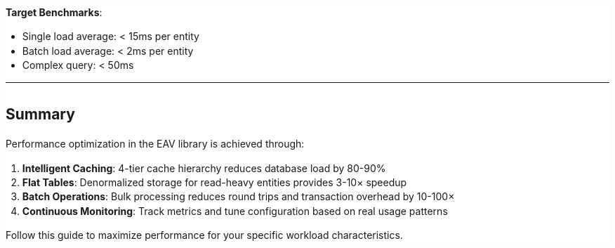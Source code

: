 **Target Benchmarks**:
- Single load average: < 15ms per entity
- Batch load average: < 2ms per entity
- Complex query: < 50ms

---

## Summary

Performance optimization in the EAV library is achieved through:

1. **Intelligent Caching**: 4-tier cache hierarchy reduces database load by 80-90%
2. **Flat Tables**: Denormalized storage for read-heavy entities provides 3-10× speedup
3. **Batch Operations**: Bulk processing reduces round trips and transaction overhead by 10-100×
4. **Continuous Monitoring**: Track metrics and tune configuration based on real usage patterns

Follow this guide to maximize performance for your specific workload characteristics.
